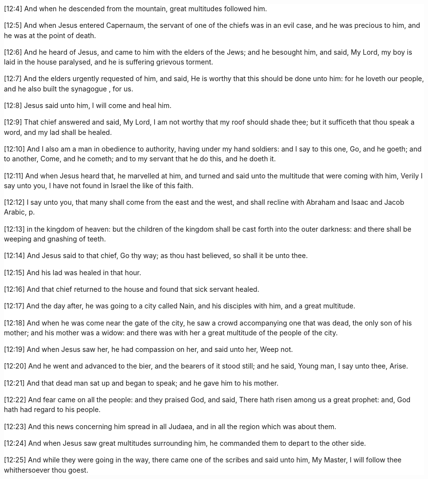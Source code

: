 [12:4] And when he descended from the mountain, great multitudes followed him.

[12:5] And when Jesus entered Capernaum, the servant of one of the chiefs was in an  evil case, and he was precious to him, and he was at the point of death.

[12:6] And he  heard of Jesus, and came to him with the elders of the Jews; and he besought him, and said, My Lord, my boy is laid in the house paralysed, and he is suffering grievous  torment.

[12:7] And the elders urgently requested of him, and said, He is worthy that  this should be done unto him: for he loveth our people, and he also built the synagogue ,  for us.

[12:8] Jesus said unto him, I will come and heal him.

[12:9] That chief answered and said, My Lord, I am not worthy that my roof should shade thee; but it sufficeth  that thou speak a word, and my lad shall be healed.

[12:10] And I also am a man in obedience to authority, having under my hand soldiers: and I say to this one, Go, and he goeth; and to another, Come, and he cometh; and to my servant that he do this,  and he doeth it.

[12:11] And when Jesus heard that, he marvelled at him, and turned and said unto the multitude that were coming with him, Verily I say unto you, I have  not found in Israel the like of this faith.

[12:12] I say unto you, that many shall come from the east and the west, and shall recline with Abraham and Isaac and Jacob  Arabic, p.

[12:13] in the kingdom of heaven: but the children of the kingdom shall be cast  forth into the outer darkness: and there shall be weeping and gnashing of teeth.

[12:14] And Jesus said to that chief, Go thy way; as thou hast believed, so shall it be unto thee.

[12:15] And his lad was healed in that hour.

[12:16] And that chief returned to the house and found that sick servant healed.

[12:17] And the day after, he was going to a city called Nain, and his disciples with him,  and a great multitude.

[12:18] And when he was come near the gate of the city, he saw a crowd accompanying one that was dead, the only son of his mother; and his mother was a widow: and there was with her a great multitude of the people of the  city.

[12:19] And when Jesus saw her, he had compassion on her, and said unto her, Weep  not.

[12:20] And he went and advanced to the bier, and the bearers of it stood still; and  he said, Young man, I say unto thee, Arise.

[12:21] And that dead man sat up and began  to speak; and he gave him to his mother.

[12:22] And fear came on all the people: and they praised God, and said, There hath risen among us a great prophet: and, God  hath had regard to his people.

[12:23] And this news concerning him spread in all Judaea, and in all the region which was about them.

[12:24] And when Jesus saw great multitudes surrounding him, he commanded them to  depart to the other side.

[12:25] And while they were going in the way, there came one of the scribes and said unto him, My Master, I will follow thee whithersoever thou  goest.
